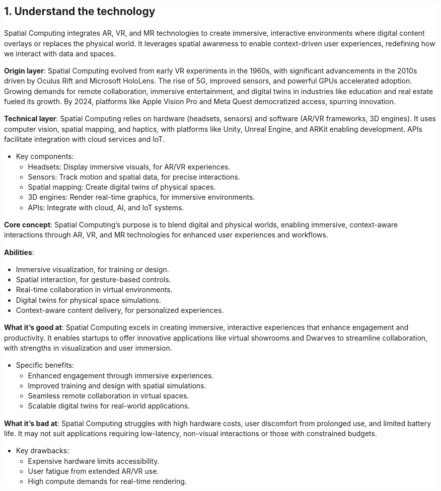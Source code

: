 ## 1. Understand the technology

Spatial Computing integrates AR, VR, and MR technologies to create immersive, interactive environments where digital content overlays or replaces the physical world. It leverages spatial awareness to enable context-driven user experiences, redefining how we interact with data and spaces.

**Origin layer**: Spatial Computing evolved from early VR experiments in the 1960s, with significant advancements in the 2010s driven by Oculus Rift and Microsoft HoloLens. The rise of 5G, improved sensors, and powerful GPUs accelerated adoption. Growing demands for remote collaboration, immersive entertainment, and digital twins in industries like education and real estate fueled its growth. By 2024, platforms like Apple Vision Pro and Meta Quest democratized access, spurring innovation.

**Technical layer**: Spatial Computing relies on hardware (headsets, sensors) and software (AR/VR frameworks, 3D engines). It uses computer vision, spatial mapping, and haptics, with platforms like Unity, Unreal Engine, and ARKit enabling development. APIs facilitate integration with cloud services and IoT.

- Key components:
  - Headsets: Display immersive visuals, for AR/VR experiences.
  - Sensors: Track motion and spatial data, for precise interactions.
  - Spatial mapping: Create digital twins of physical spaces.
  - 3D engines: Render real-time graphics, for immersive environments.
  - APIs: Integrate with cloud, AI, and IoT systems.

**Core concept**: Spatial Computing’s purpose is to blend digital and physical worlds, enabling immersive, context-aware interactions through AR, VR, and MR technologies for enhanced user experiences and workflows.

**Abilities**:

- Immersive visualization, for training or design.
- Spatial interaction, for gesture-based controls.
- Real-time collaboration in virtual environments.
- Digital twins for physical space simulations.
- Context-aware content delivery, for personalized experiences.

**What it’s good at**: Spatial Computing excels in creating immersive, interactive experiences that enhance engagement and productivity. It enables startups to offer innovative applications like virtual showrooms and Dwarves to streamline collaboration, with strengths in visualization and user immersion.

- Specific benefits:
  - Enhanced engagement through immersive experiences.
  - Improved training and design with spatial simulations.
  - Seamless remote collaboration in virtual spaces.
  - Scalable digital twins for real-world applications.

**What it’s bad at**: Spatial Computing struggles with high hardware costs, user discomfort from prolonged use, and limited battery life. It may not suit applications requiring low-latency, non-visual interactions or those with constrained budgets.

- Key drawbacks:
  - Expensive hardware limits accessibility.
  - User fatigue from extended AR/VR use.
  - High compute demands for real-time rendering.

